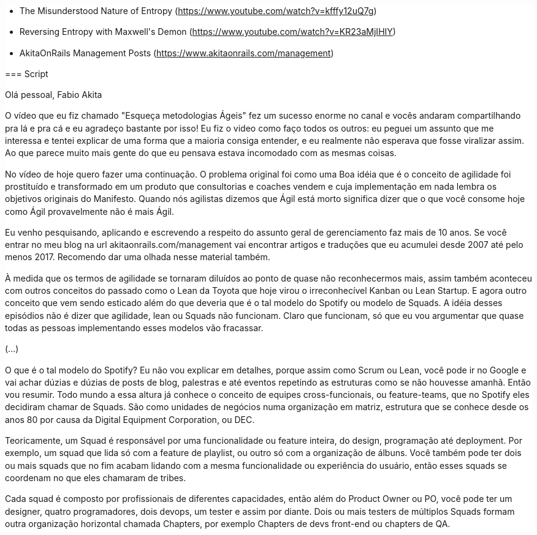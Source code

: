 * The Misunderstood Nature of Entropy (https://www.youtube.com/watch?v=kfffy12uQ7g)
* Reversing Entropy with Maxwell's Demon (https://www.youtube.com/watch?v=KR23aMjIHIY)

* AkitaOnRails Management Posts (https://www.akitaonrails.com/management)

=== Script


Olá pessoal, Fabio Akita	

O vídeo que eu fiz chamado "Esqueça metodologias Ágeis" fez um sucesso enorme no canal e vocês andaram compartilhando pra lá e pra cá e eu agradeço bastante por isso! Eu fiz o video como faço todos os outros: eu peguei um assunto que me interessa e tentei explicar de uma forma que a maioria consiga entender, e eu realmente não esperava que fosse viralizar assim. Ao que parece muito mais gente do que eu pensava estava incomodado com as mesmas coisas.


No vídeo de hoje quero fazer uma continuação. O problema original foi como uma Boa idéia que é o conceito de agilidade foi prostituído e transformado em um produto que consultorias e coaches vendem e cuja implementação em nada lembra os objetivos originais do Manifesto. Quando nós agilistas dizemos que Ágil está morto significa dizer que o que você consome hoje como Ágil provavelmente não é mais Ágil.


Eu venho pesquisando, aplicando e escrevendo a respeito do assunto geral de gerenciamento faz mais de 10 anos. Se você entrar no meu blog na url akitaonrails.com/management vai encontrar artigos e traduções que eu acumulei desde 2007 até pelo menos 2017. Recomendo dar uma olhada nesse material também.


À medida que os termos de agilidade se tornaram diluídos ao ponto de quase não reconhecermos mais, assim também aconteceu com outros conceitos do passado como o Lean da Toyota que hoje virou o irreconhecível Kanban ou Lean Startup. E agora outro conceito que vem sendo esticado além do que deveria que é o tal modelo do Spotify ou modelo de Squads. A idéia desses episódios não é dizer que agilidade, lean ou Squads não funcionam. Claro que funcionam, só que eu vou argumentar que quase todas as pessoas implementando esses modelos vão fracassar.



(...)



O que é o tal modelo do Spotify? Eu não vou explicar em detalhes, porque assim como Scrum ou Lean, você pode ir no Google e vai achar dúzias e dúzias de posts de blog, palestras e até eventos repetindo as estruturas como se não houvesse amanhã. Então vou resumir. Todo mundo a essa altura já conhece o conceito de equipes cross-funcionais, ou feature-teams, que no Spotify eles decidiram chamar de Squads. São como unidades de negócios numa organização em matriz, estrutura que se conhece desde os anos 80 por causa da Digital Equipment Corporation, ou DEC. 




Teoricamente, um Squad é responsável por uma funcionalidade ou feature inteira, do design, programação até deployment. Por exemplo, um squad que lida só com a feature de playlist, ou outro só com a organização de álbuns. Você também pode ter dois ou mais squads que no fim acabam lidando com a mesma funcionalidade ou experiência do usuário, então esses squads se coordenam no que eles chamaram de tribes.



Cada squad é composto por profissionais de diferentes capacidades, então além do Product Owner ou PO, você pode ter um designer, quatro programadores, dois devops, um tester e assim por diante. Dois ou mais testers de múltiplos Squads formam outra organização horizontal chamada Chapters, por exemplo Chapters de devs front-end ou chapters de QA.
